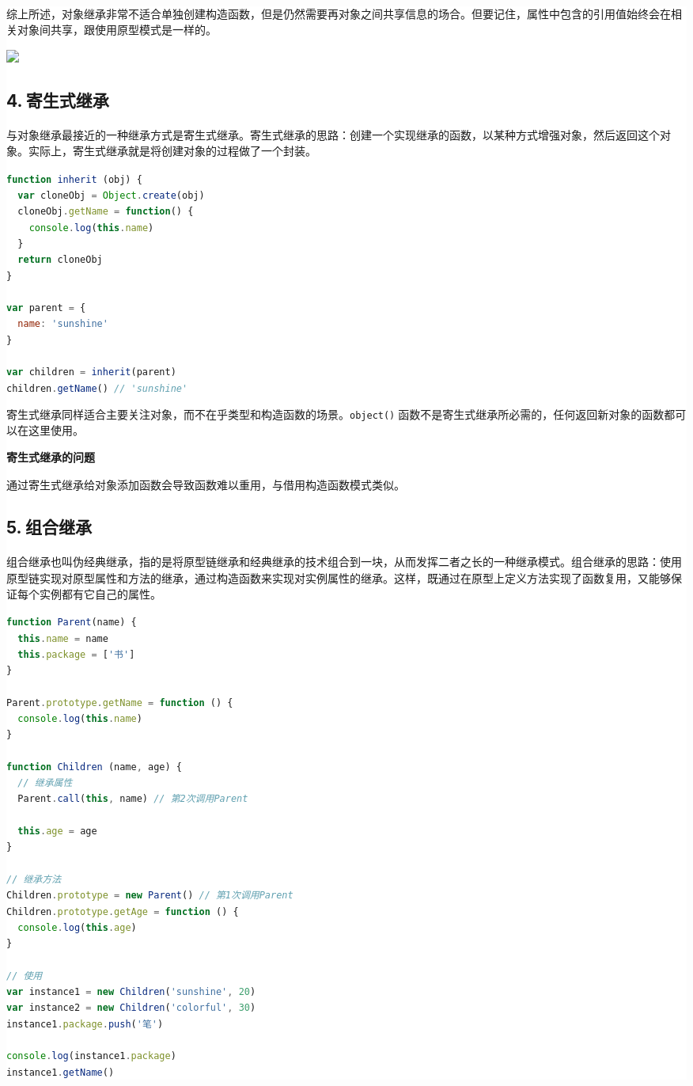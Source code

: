 综上所述，对象继承非常不适合单独创建构造函数，但是仍然需要再对象之间共享信息的场合。但要记住，属性中包含的引用值始终会在相关对象间共享，跟使用原型模式是一样的。

![](https://p9-juejin.byteimg.com/tos-cn-i-k3u1fbpfcp/f948376945eb4b698036f5ee0b50773f~tplv-k3u1fbpfcp-watermark.image)

## 4. 寄生式继承

与对象继承最接近的一种继承方式是寄生式继承。寄生式继承的思路：创建一个实现继承的函数，以某种方式增强对象，然后返回这个对象。实际上，寄生式继承就是将创建对象的过程做了一个封装。

```js
function inherit (obj) {
  var cloneObj = Object.create(obj)
  cloneObj.getName = function() {
    console.log(this.name)
  }
  return cloneObj
}

var parent = {
  name: 'sunshine'
}

var children = inherit(parent)
children.getName() // 'sunshine'
```

寄生式继承同样适合主要关注对象，而不在乎类型和构造函数的场景。`object()` 函数不是寄生式继承所必需的，任何返回新对象的函数都可以在这里使用。

**寄生式继承的问题**

通过寄生式继承给对象添加函数会导致函数难以重用，与借用构造函数模式类似。

## 5. 组合继承

组合继承也叫伪经典继承，指的是将原型链继承和经典继承的技术组合到一块，从而发挥二者之长的一种继承模式。组合继承的思路：使用原型链实现对原型属性和方法的继承，通过构造函数来实现对实例属性的继承。这样，既通过在原型上定义方法实现了函数复用，又能够保证每个实例都有它自己的属性。

```js
function Parent(name) {
  this.name = name
  this.package = ['书']
}

Parent.prototype.getName = function () {
  console.log(this.name)
}

function Children (name, age) {
  // 继承属性
  Parent.call(this, name) // 第2次调用Parent

  this.age = age
}

// 继承方法
Children.prototype = new Parent() // 第1次调用Parent
Children.prototype.getAge = function () {
  console.log(this.age)
}

// 使用
var instance1 = new Children('sunshine', 20)
var instance2 = new Children('colorful', 30)
instance1.package.push('笔')

console.log(instance1.package)
instance1.getName()
```